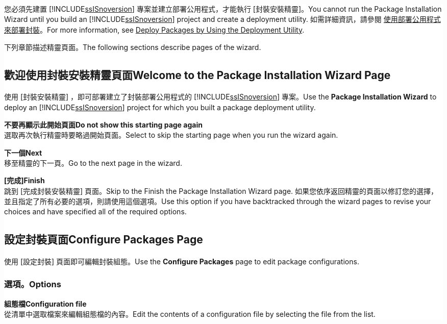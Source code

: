  <span data-ttu-id="62793-107">您必須先建置 [!INCLUDE[ssISnoversion](../includes/ssisnoversion-md.md)] 專案並建立部署公用程式，才能執行 [封裝安裝精靈]。</span><span class="sxs-lookup"><span data-stu-id="62793-107">You cannot run the Package Installation Wizard until you build an [!INCLUDE[ssISnoversion](../includes/ssisnoversion-md.md)] project and create a deployment utility.</span></span> <span data-ttu-id="62793-108">如需詳細資訊，請參閱 [使用部署公用程式來部署封裝](../../2014/integration-services/deploy-packages-by-using-the-deployment-utility.md)。</span><span class="sxs-lookup"><span data-stu-id="62793-108">For more information, see [Deploy Packages by Using the Deployment Utility](../../2014/integration-services/deploy-packages-by-using-the-deployment-utility.md).</span></span>  
  
 <span data-ttu-id="62793-109">下列章節描述精靈頁面。</span><span class="sxs-lookup"><span data-stu-id="62793-109">The following sections describe pages of the wizard.</span></span>  
  
## <a name="welcome-to-the-package-installation-wizard-page"></a><span data-ttu-id="62793-110">歡迎使用封裝安裝精靈頁面</span><span class="sxs-lookup"><span data-stu-id="62793-110">Welcome to the Package Installation Wizard Page</span></span>  
 <span data-ttu-id="62793-111">使用 [封裝安裝精靈]  ，即可部署建立了封裝部署公用程式的 [!INCLUDE[ssISnoversion](../includes/ssisnoversion-md.md)] 專案。</span><span class="sxs-lookup"><span data-stu-id="62793-111">Use the **Package Installation Wizard** to deploy an [!INCLUDE[ssISnoversion](../includes/ssisnoversion-md.md)] project for which you built a package deployment utility.</span></span>  
  
 <span data-ttu-id="62793-112">**不要再顯示此開始頁面**</span><span class="sxs-lookup"><span data-stu-id="62793-112">**Do not show this starting page again**</span></span>  
 <span data-ttu-id="62793-113">選取再次執行精靈時要略過開始頁面。</span><span class="sxs-lookup"><span data-stu-id="62793-113">Select to skip the starting page when you run the wizard again.</span></span>  
  
 <span data-ttu-id="62793-114">**下一個**</span><span class="sxs-lookup"><span data-stu-id="62793-114">**Next**</span></span>  
 <span data-ttu-id="62793-115">移至精靈的下一頁。</span><span class="sxs-lookup"><span data-stu-id="62793-115">Go to the next page in the wizard.</span></span>  
  
 <span data-ttu-id="62793-116">**[完成]**</span><span class="sxs-lookup"><span data-stu-id="62793-116">**Finish**</span></span>  
 <span data-ttu-id="62793-117">跳到 [完成封裝安裝精靈] 頁面。</span><span class="sxs-lookup"><span data-stu-id="62793-117">Skip to the Finish the Package Installation Wizard page.</span></span> <span data-ttu-id="62793-118">如果您依序返回精靈的頁面以修訂您的選擇，並且指定了所有必要的選項，則請使用這個選項。</span><span class="sxs-lookup"><span data-stu-id="62793-118">Use this option if you have backtracked through the wizard pages to revise your choices and have specified all of the required options.</span></span>  
  
## <a name="configure-packages-page"></a><span data-ttu-id="62793-119">設定封裝頁面</span><span class="sxs-lookup"><span data-stu-id="62793-119">Configure Packages Page</span></span>  
 <span data-ttu-id="62793-120">使用 [設定封裝]  頁面即可編輯封裝組態。</span><span class="sxs-lookup"><span data-stu-id="62793-120">Use the **Configure Packages** page to edit package configurations.</span></span>  
  
### <a name="options"></a><span data-ttu-id="62793-121">選項。</span><span class="sxs-lookup"><span data-stu-id="62793-121">Options</span></span>  
 <span data-ttu-id="62793-122">**組態檔**</span><span class="sxs-lookup"><span data-stu-id="62793-122">**Configuration file**</span></span>  
 <span data-ttu-id="62793-123">從清單中選取檔案來編輯組態檔的內容。</span><span class="sxs-lookup"><span data-stu-id="62793-123">Edit the contents of a configuration file by selecting the file from the list.</span></span>  
  